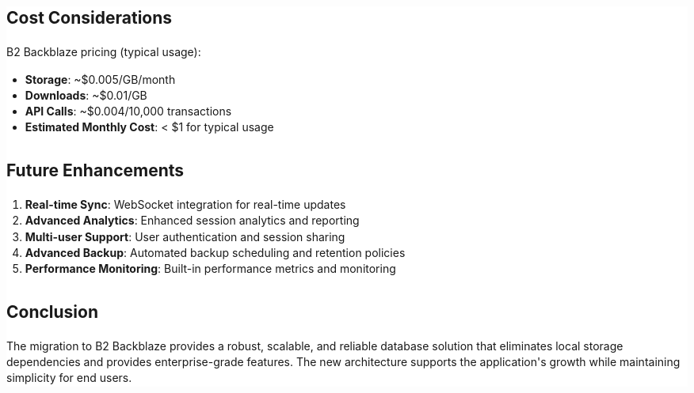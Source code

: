 ## Cost Considerations

B2 Backblaze pricing (typical usage):
- **Storage**: ~$0.005/GB/month
- **Downloads**: ~$0.01/GB
- **API Calls**: ~$0.004/10,000 transactions
- **Estimated Monthly Cost**: < $1 for typical usage

## Future Enhancements

1. **Real-time Sync**: WebSocket integration for real-time updates
2. **Advanced Analytics**: Enhanced session analytics and reporting
3. **Multi-user Support**: User authentication and session sharing
4. **Advanced Backup**: Automated backup scheduling and retention policies
5. **Performance Monitoring**: Built-in performance metrics and monitoring

## Conclusion

The migration to B2 Backblaze provides a robust, scalable, and reliable database solution that eliminates local storage dependencies and provides enterprise-grade features. The new architecture supports the application's growth while maintaining simplicity for end users. 